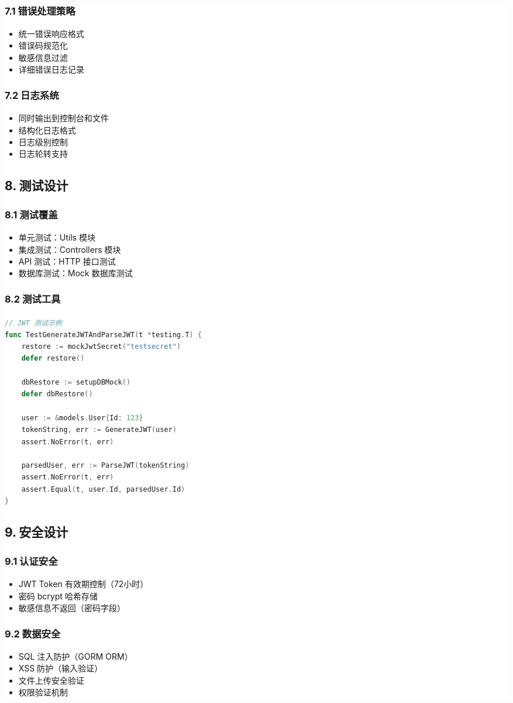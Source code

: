 ### 7.1 错误处理策略
- 统一错误响应格式
- 错误码规范化
- 敏感信息过滤
- 详细错误日志记录

### 7.2 日志系统
- 同时输出到控制台和文件
- 结构化日志格式
- 日志级别控制
- 日志轮转支持

## 8. 测试设计

### 8.1 测试覆盖
- 单元测试：Utils 模块
- 集成测试：Controllers 模块
- API 测试：HTTP 接口测试
- 数据库测试：Mock 数据库测试

### 8.2 测试工具
```go
// JWT 测试示例
func TestGenerateJWTAndParseJWT(t *testing.T) {
    restore := mockJwtSecret("testsecret")
    defer restore()
    
    dbRestore := setupDBMock()
    defer dbRestore()
    
    user := &models.User{Id: 123}
    tokenString, err := GenerateJWT(user)
    assert.NoError(t, err)
    
    parsedUser, err := ParseJWT(tokenString)
    assert.NoError(t, err)
    assert.Equal(t, user.Id, parsedUser.Id)
}
```

## 9. 安全设计

### 9.1 认证安全
- JWT Token 有效期控制（72小时）
- 密码 bcrypt 哈希存储
- 敏感信息不返回（密码字段）

### 9.2 数据安全
- SQL 注入防护（GORM ORM）
- XSS 防护（输入验证）
- 文件上传安全验证
- 权限验证机制
